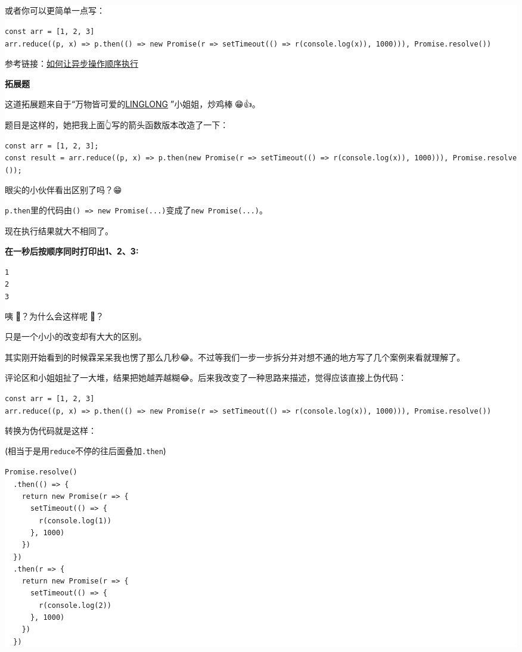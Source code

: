 或者你可以更简单一点写：

```
const arr = [1, 2, 3]
arr.reduce((p, x) => p.then(() => new Promise(r => setTimeout(() => r(console.log(x)), 1000))), Promise.resolve())

```

参考链接：[如何让异步操作顺序执行](https://segmentfault.com/q/1010000010748967)

**拓展题**

这道拓展题来自于“万物皆可爱的[LINGLONG](https://juejin.im/user/5cd2341ce51d456e5c5baba3) ”小姐姐，炒鸡棒 😁👍。

题目是这样的，她把我上面👆写的箭头函数版本改造了一下：

```
const arr = [1, 2, 3];
const result = arr.reduce((p, x) => p.then(new Promise(r => setTimeout(() => r(console.log(x)), 1000))), Promise.resolve());

```

眼尖的小伙伴看出区别了吗？😁

`p.then`里的代码由`() => new Promise(...)`变成了`new Promise(...)`。

现在执行结果就大不相同了。

**在一秒后按顺序同时打印出1、2、3:**

```
1
2
3

```

咦 🤔️？为什么会这样呢 🤔️？

只是一个小小的改变却有大大的区别。

其实刚开始看到的时候霖呆呆我也愣了那么几秒😂。不过等我们一步一步拆分并对想不通的地方写了几个案例来看就理解了。

评论区和小姐姐扯了一大堆，结果把她越弄越糊😂。后来我改变了一种思路来描述，觉得应该直接上伪代码：

```
const arr = [1, 2, 3]
arr.reduce((p, x) => p.then(() => new Promise(r => setTimeout(() => r(console.log(x)), 1000))), Promise.resolve())

```

转换为伪代码就是这样：

(相当于是用`reduce`不停的往后面叠加`.then`)

```
Promise.resolve()
  .then(() => {
    return new Promise(r => {
      setTimeout(() => {
        r(console.log(1))
      }, 1000)
    })
  })
  .then(r => {
    return new Promise(r => {
      setTimeout(() => {
        r(console.log(2))
      }, 1000)
    })
  })
```